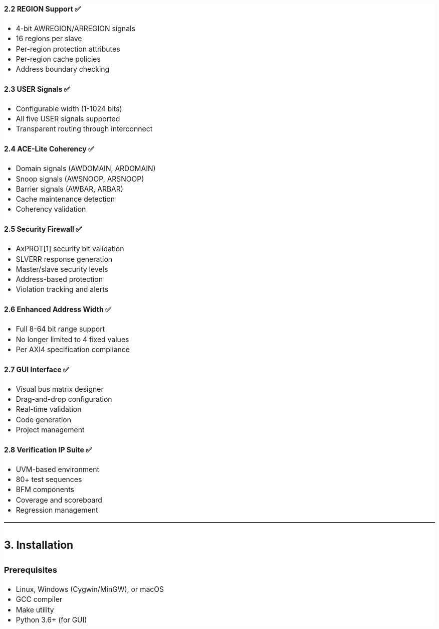 #### 2.2 REGION Support ✅
- 4-bit AWREGION/ARREGION signals
- 16 regions per slave
- Per-region protection attributes
- Per-region cache policies
- Address boundary checking

#### 2.3 USER Signals ✅
- Configurable width (1-1024 bits)
- All five USER signals supported
- Transparent routing through interconnect

#### 2.4 ACE-Lite Coherency ✅
- Domain signals (AWDOMAIN, ARDOMAIN)
- Snoop signals (AWSNOOP, ARSNOOP)
- Barrier signals (AWBAR, ARBAR)
- Cache maintenance detection
- Coherency validation

#### 2.5 Security Firewall ✅
- AxPROT[1] security bit validation
- SLVERR response generation
- Master/slave security levels
- Address-based protection
- Violation tracking and alerts

#### 2.6 Enhanced Address Width ✅
- Full 8-64 bit range support
- No longer limited to 4 fixed values
- Per AXI4 specification compliance

#### 2.7 GUI Interface ✅
- Visual bus matrix designer
- Drag-and-drop configuration
- Real-time validation
- Code generation
- Project management

#### 2.8 Verification IP Suite ✅
- UVM-based environment
- 80+ test sequences
- BFM components
- Coverage and scoreboard
- Regression management

---

## 3. Installation

### Prerequisites
- Linux, Windows (Cygwin/MinGW), or macOS
- GCC compiler
- Make utility
- Python 3.6+ (for GUI)
